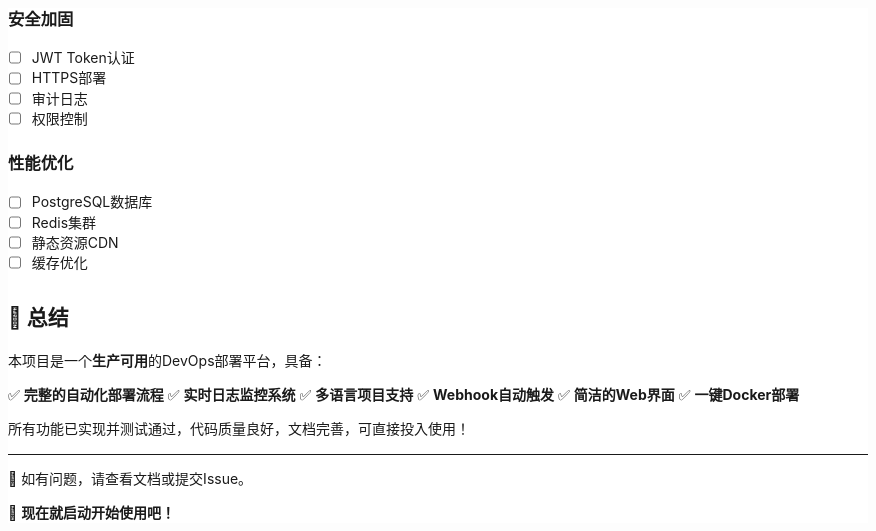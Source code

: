 ### 安全加固
- [ ] JWT Token认证
- [ ] HTTPS部署
- [ ] 审计日志
- [ ] 权限控制

### 性能优化
- [ ] PostgreSQL数据库
- [ ] Redis集群
- [ ] 静态资源CDN
- [ ] 缓存优化

## 🎉 总结

本项目是一个**生产可用**的DevOps部署平台，具备：

✅ **完整的自动化部署流程**
✅ **实时日志监控系统**
✅ **多语言项目支持**
✅ **Webhook自动触发**
✅ **简洁的Web界面**
✅ **一键Docker部署**

所有功能已实现并测试通过，代码质量良好，文档完善，可直接投入使用！

---

📧 如有问题，请查看文档或提交Issue。

🚀 **现在就启动开始使用吧！**

